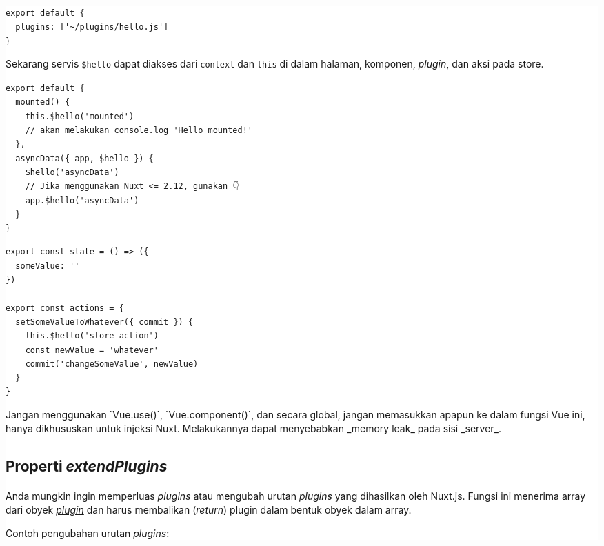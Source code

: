 ```js{}[nuxt.config.js]
export default {
  plugins: ['~/plugins/hello.js']
}
```

Sekarang servis `$hello` dapat diakses dari `context` dan `this` di dalam halaman, komponen, _plugin_, dan aksi pada store.

```js{}[example-component.vue]
export default {
  mounted() {
    this.$hello('mounted')
    // akan melakukan console.log 'Hello mounted!'
  },
  asyncData({ app, $hello }) {
    $hello('asyncData')
    // Jika menggunakan Nuxt <= 2.12, gunakan 👇
    app.$hello('asyncData')
  }
}
```

```js{}[store/index.js]
export const state = () => ({
  someValue: ''
})

export const actions = {
  setSomeValueToWhatever({ commit }) {
    this.$hello('store action')
    const newValue = 'whatever'
    commit('changeSomeValue', newValue)
  }
}
```

<base-alert>
Jangan menggunakan `Vue.use()`, `Vue.component()`, dan secara global, jangan memasukkan apapun ke dalam fungsi Vue ini, hanya dikhususkan untuk injeksi Nuxt. Melakukannya dapat menyebabkan _memory leak_ pada sisi _server_.
</base-alert>

<app-modal>
  <code-sandbox  :src="csb_link_plugins_custom"></code-sandbox>
</app-modal>

## Properti _extendPlugins_

Anda mungkin ingin memperluas _plugins_ atau mengubah urutan _plugins_ yang dihasilkan oleh Nuxt.js. Fungsi ini menerima array dari obyek [_plugin_](/guides/configuration-glossary/configuration-plugins) dan harus membalikan (_return_) plugin dalam bentuk obyek dalam array.

Contoh pengubahan urutan _plugins_:
